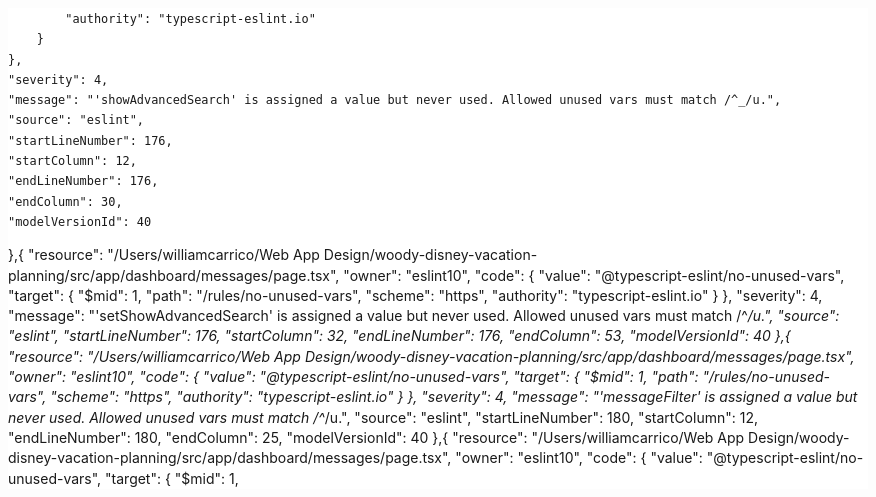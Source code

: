 			"authority": "typescript-eslint.io"
		}
	},
	"severity": 4,
	"message": "'showAdvancedSearch' is assigned a value but never used. Allowed unused vars must match /^_/u.",
	"source": "eslint",
	"startLineNumber": 176,
	"startColumn": 12,
	"endLineNumber": 176,
	"endColumn": 30,
	"modelVersionId": 40
},{
	"resource": "/Users/williamcarrico/Web App Design/woody-disney-vacation-planning/src/app/dashboard/messages/page.tsx",
	"owner": "eslint10",
	"code": {
		"value": "@typescript-eslint/no-unused-vars",
		"target": {
			"$mid": 1,
			"path": "/rules/no-unused-vars",
			"scheme": "https",
			"authority": "typescript-eslint.io"
		}
	},
	"severity": 4,
	"message": "'setShowAdvancedSearch' is assigned a value but never used. Allowed unused vars must match /^_/u.",
	"source": "eslint",
	"startLineNumber": 176,
	"startColumn": 32,
	"endLineNumber": 176,
	"endColumn": 53,
	"modelVersionId": 40
},{
	"resource": "/Users/williamcarrico/Web App Design/woody-disney-vacation-planning/src/app/dashboard/messages/page.tsx",
	"owner": "eslint10",
	"code": {
		"value": "@typescript-eslint/no-unused-vars",
		"target": {
			"$mid": 1,
			"path": "/rules/no-unused-vars",
			"scheme": "https",
			"authority": "typescript-eslint.io"
		}
	},
	"severity": 4,
	"message": "'messageFilter' is assigned a value but never used. Allowed unused vars must match /^_/u.",
	"source": "eslint",
	"startLineNumber": 180,
	"startColumn": 12,
	"endLineNumber": 180,
	"endColumn": 25,
	"modelVersionId": 40
},{
	"resource": "/Users/williamcarrico/Web App Design/woody-disney-vacation-planning/src/app/dashboard/messages/page.tsx",
	"owner": "eslint10",
	"code": {
		"value": "@typescript-eslint/no-unused-vars",
		"target": {
			"$mid": 1,